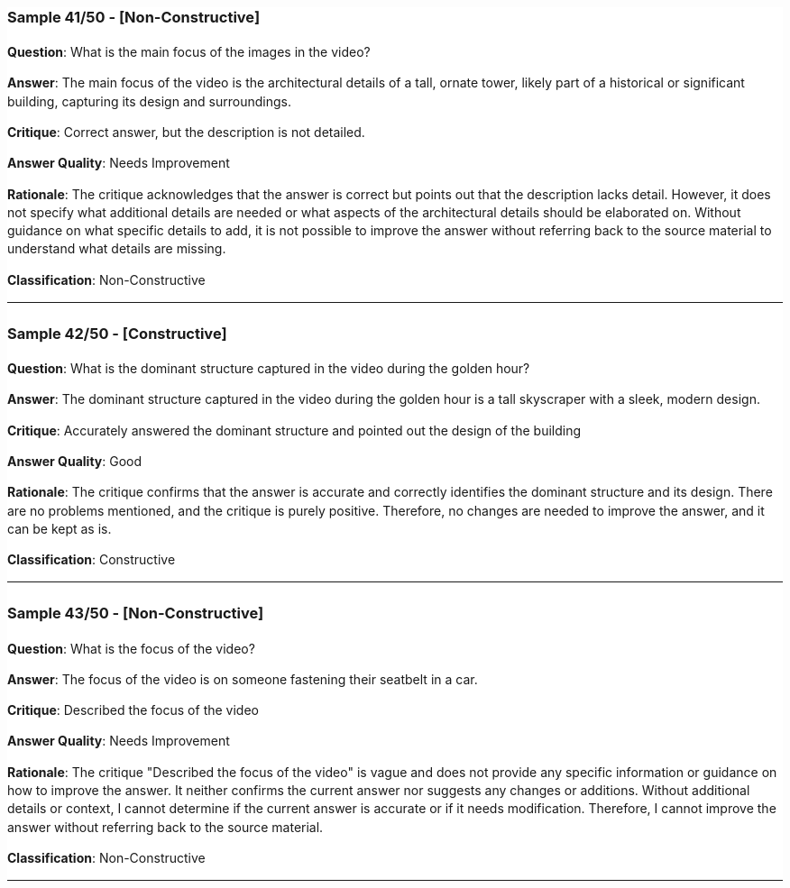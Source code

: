 
### Sample 41/50 - [Non-Constructive]

**Question**: What is the main focus of the images in the video?

**Answer**: The main focus of the video is the architectural details of a tall, ornate tower, likely part of a historical or significant building, capturing its design and surroundings.

**Critique**: Correct answer, but the description is not detailed.

**Answer Quality**: Needs Improvement

**Rationale**: The critique acknowledges that the answer is correct but points out that the description lacks detail. However, it does not specify what additional details are needed or what aspects of the architectural details should be elaborated on. Without guidance on what specific details to add, it is not possible to improve the answer without referring back to the source material to understand what details are missing.

**Classification**: Non-Constructive

---

### Sample 42/50 - [Constructive]

**Question**: What is the dominant structure captured in the video during the golden hour?

**Answer**: The dominant structure captured in the video during the golden hour is a tall skyscraper with a sleek, modern design.

**Critique**: Accurately answered the dominant structure and pointed out the design of the building

**Answer Quality**: Good

**Rationale**: The critique confirms that the answer is accurate and correctly identifies the dominant structure and its design. There are no problems mentioned, and the critique is purely positive. Therefore, no changes are needed to improve the answer, and it can be kept as is.

**Classification**: Constructive

---

### Sample 43/50 - [Non-Constructive]

**Question**: What is the focus of the video?

**Answer**: The focus of the video is on someone fastening their seatbelt in a car.

**Critique**: Described the focus of the video

**Answer Quality**: Needs Improvement

**Rationale**: The critique "Described the focus of the video" is vague and does not provide any specific information or guidance on how to improve the answer. It neither confirms the current answer nor suggests any changes or additions. Without additional details or context, I cannot determine if the current answer is accurate or if it needs modification. Therefore, I cannot improve the answer without referring back to the source material.

**Classification**: Non-Constructive

---